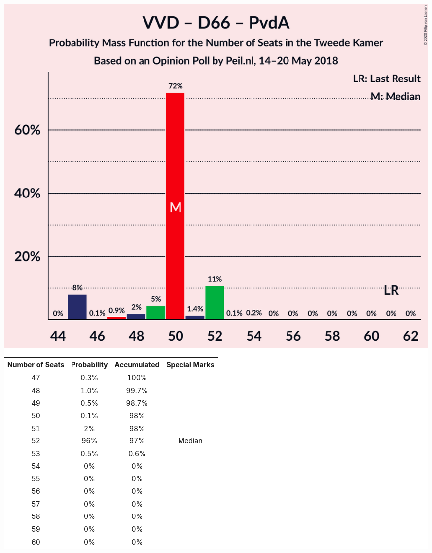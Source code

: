 ![Graph with seats probability mass function not yet produced](2018-05-20-Peilnl-coalitions-seats-pmf-vvd–d66–pvda.png "Seats Probability Mass Function")

| Number of Seats | Probability | Accumulated | Special Marks |
|:---------------:|:-----------:|:-----------:|:-------------:|
| 47 | 0.3% | 100% |  |
| 48 | 1.0% | 99.7% |  |
| 49 | 0.5% | 98.7% |  |
| 50 | 0.1% | 98% |  |
| 51 | 2% | 98% |  |
| 52 | 96% | 97% | Median |
| 53 | 0.5% | 0.6% |  |
| 54 | 0% | 0% |  |
| 55 | 0% | 0% |  |
| 56 | 0% | 0% |  |
| 57 | 0% | 0% |  |
| 58 | 0% | 0% |  |
| 59 | 0% | 0% |  |
| 60 | 0% | 0% |  |